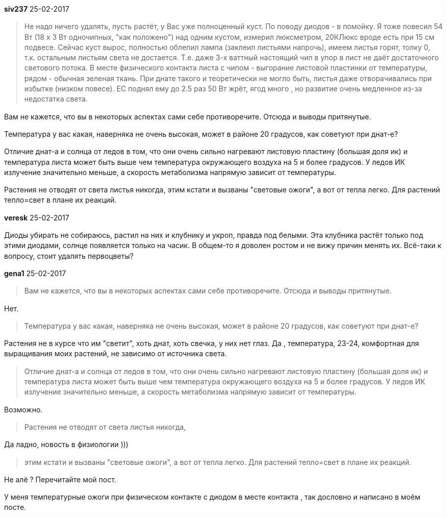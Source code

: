 
**siv237** 25-02-2017

> Не надо ничего удалять, пусть растёт, у Вас уже полноценный куст. По поводу диодов - в помойку. Я тоже повесил 54 Вт (18 х 3 Вт одночипных, "как положено") над одним кустом, измерил люксметром, 20КЛюкс вроде есть при 15 см подвесе. Сейчас куст вырос, полностью облепил лампа (заклеил листьями напрочь), имеем листья горят, толку 0, т.к. остальным листьям света не достается. Т.е. даже 3-х ваттный настоящий чип в упор в лист не даёт достаточного светового потока. В месте физического контакта листа с чипом - выгорание листовой пластинки от температуры, рядом - обычная зеленая ткань. При днате такого и теоретически не могло быть, листья даже отворачивались при избытке (низком повесе). EC поднял ему до 2.5 раз 50 Вт жрёт, ягод много , но развитие очень медленное из-за недостатка света.

Вам не кажется, что вы в некоторых аспектах сами себе противоречите. Отсюда и выводы притянутые.

Температура у вас какая, наверняка не очень высокая, может в районе 20 градусов, как советуют при днат-е?

Отличие днат-а и солнца от ледов в том, что они очень сильно нагревают листовую пластину (большая доля ик) и температура листа может быть выше чем температура окружающего воздуха на 5 и более градусов. У ледов ИК излучение значительно меньше, а скорость метаболизма напрямую зависит от температуры.

Растения не отводят от света листья никогда, этим кстати и вызваны "световые ожоги", а вот от тепла легко. Для растений тепло=свет в плане их реакций.


**veresk** 25-02-2017

Диоды убирать не собираюсь, растил на них и клубнику и укроп, правда под белыми. Эта клубника растёт только под этими диодами, солнце появляется только на часик. В общем-то я доволен ростом и не вижу причин менять их. Всё-таки к вопросу, стоит удалять первоцветы?


**gena1** 25-02-2017

> Вам не кажется, что вы в некоторых аспектах сами себе противоречите. Отсюда и выводы притянутые.

Нет.

> Температура у вас какая, наверняка не очень высокая, может в районе 20 градусов, как советуют при днат-е?

Растения не в курсе что им "светит", хоть днат, хоть свечка, у них нет глаз. Да , температура, 23-24, комфортная для выращивания моих растений, не зависимо от источника света.

> Отличие днат-а и солнца от ледов в том, что они очень сильно нагревают листовую пластину (большая доля ик) и температура листа может быть выше чем температура окружающего воздуха на 5 и более градусов. У ледов ИК излучение значительно меньше, а скорость метаболизма напрямую зависит от температуры.

Возможно.

> Растения не отводят от света листья никогда,

Да ладно, новость в физиологии )))

> этим кстати и вызваны "световые ожоги", а вот от тепла легко. Для растений тепло=свет в плане их реакций.

Не алё ? Перечитайте мой пост.

У меня температурные ожоги при физическом контакте с диодом в месте контакта , так дословно и написано в моём посте.
